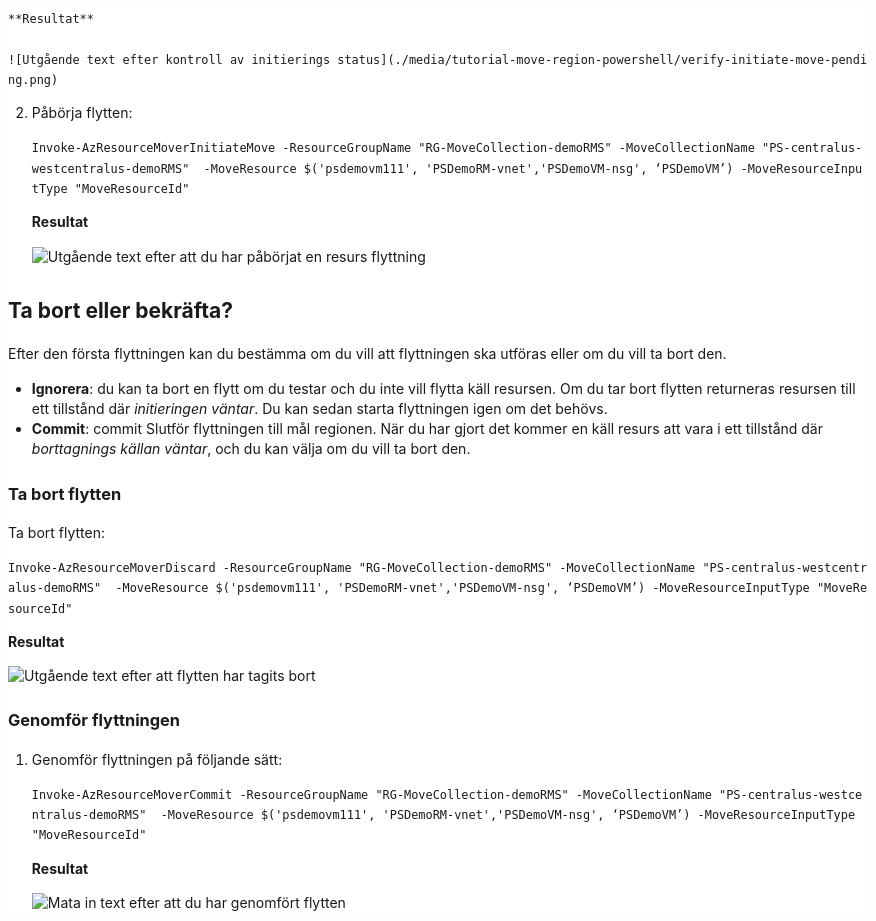     **Resultat**

    ![Utgående text efter kontroll av initierings status](./media/tutorial-move-region-powershell/verify-initiate-move-pending.png)

2. Påbörja flytten:

    ```azurepowershell-interactive
    Invoke-AzResourceMoverInitiateMove -ResourceGroupName "RG-MoveCollection-demoRMS" -MoveCollectionName "PS-centralus-westcentralus-demoRMS"  -MoveResource $('psdemovm111', 'PSDemoRM-vnet','PSDemoVM-nsg', ‘PSDemoVM’) -MoveResourceInputType "MoveResourceId"
    ```    

    **Resultat**

    ![Utgående text efter att du har påbörjat en resurs flyttning](./media/tutorial-move-region-powershell/initiate-resources-move.png)


## <a name="discard-or-commit"></a>Ta bort eller bekräfta?

Efter den första flyttningen kan du bestämma om du vill att flyttningen ska utföras eller om du vill ta bort den. 

- **Ignorera**: du kan ta bort en flytt om du testar och du inte vill flytta käll resursen. Om du tar bort flytten returneras resursen till ett tillstånd där *initieringen väntar*. Du kan sedan starta flyttningen igen om det behövs.
- **Commit**: commit Slutför flyttningen till mål regionen. När du har gjort det kommer en käll resurs att vara i ett tillstånd där *borttagnings källan väntar*, och du kan välja om du vill ta bort den.

### <a name="discard-the-move"></a>Ta bort flytten

Ta bort flytten:

```azurepowershell-interactive
Invoke-AzResourceMoverDiscard -ResourceGroupName "RG-MoveCollection-demoRMS" -MoveCollectionName "PS-centralus-westcentralus-demoRMS"  -MoveResource $('psdemovm111', 'PSDemoRM-vnet','PSDemoVM-nsg', ‘PSDemoVM’) -MoveResourceInputType "MoveResourceId"
```
**Resultat**

![Utgående text efter att flytten har tagits bort](./media/tutorial-move-region-powershell/discard-move.png)


### <a name="commit-the-move"></a>Genomför flyttningen

1. Genomför flyttningen på följande sätt:

    ```azurepowershell-interactive
    Invoke-AzResourceMoverCommit -ResourceGroupName "RG-MoveCollection-demoRMS" -MoveCollectionName "PS-centralus-westcentralus-demoRMS"  -MoveResource $('psdemovm111', 'PSDemoRM-vnet','PSDemoVM-nsg', ‘PSDemoVM’) -MoveResourceInputType "MoveResourceId"
    ```
    **Resultat**

    ![Mata in text efter att du har genomfört flytten](./media/tutorial-move-region-powershell/commit-move.png)
